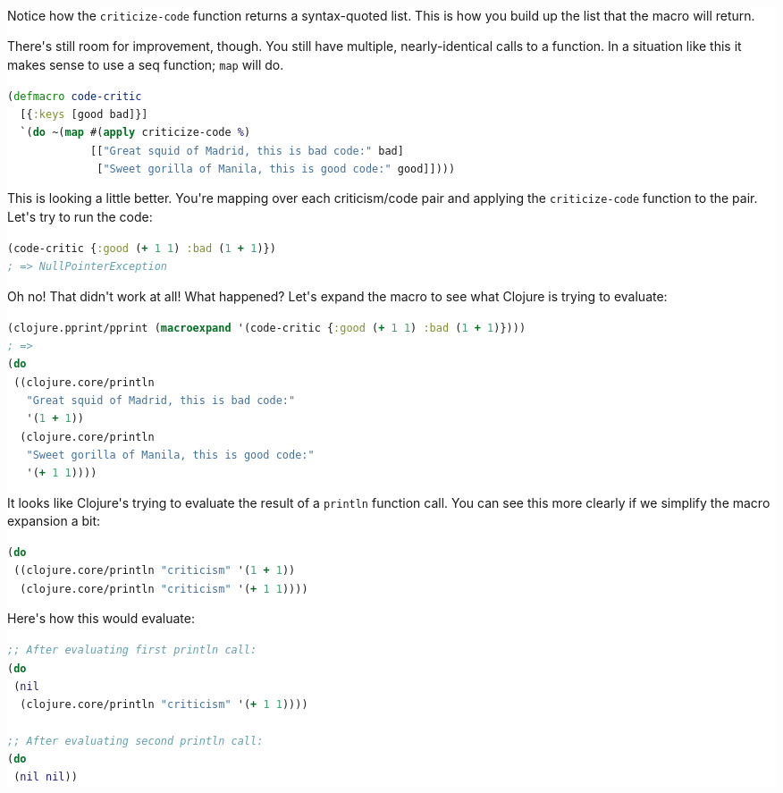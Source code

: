 Notice how the `criticize-code` function returns a syntax-quoted list.
This is how you build up the list that the macro will return.

There's still room for improvement, though. You still have multiple,
nearly-identical calls to a function. In a situation like this it
makes sense to use a seq function; `map` will do.

```clojure
(defmacro code-critic
  [{:keys [good bad]}]
  `(do ~(map #(apply criticize-code %)
             [["Great squid of Madrid, this is bad code:" bad]
              ["Sweet gorilla of Manila, this is good code:" good]])))
```

This is looking a little better. You're mapping over each
criticism/code pair and applying the `criticize-code` function to the
pair. Let's try to run the code:

```clojure
(code-critic {:good (+ 1 1) :bad (1 + 1)})
; => NullPointerException
```

Oh no! That didn't work at all! What happened? Let's expand the macro
to see what Clojure is trying to evaluate:

```clojure
(clojure.pprint/pprint (macroexpand '(code-critic {:good (+ 1 1) :bad (1 + 1)})))
; =>
(do
 ((clojure.core/println
   "Great squid of Madrid, this is bad code:"
   '(1 + 1))
  (clojure.core/println
   "Sweet gorilla of Manila, this is good code:"
   '(+ 1 1))))
```

It looks like Clojure's trying to evaluate the result of a `println`
function call. You can see this more clearly if we simplify the macro
expansion a bit:

```clojure
(do
 ((clojure.core/println "criticism" '(1 + 1))
  (clojure.core/println "criticism" '(+ 1 1))))
```

Here's how this would evaluate:

```clojure
;; After evaluating first println call:
(do
 (nil
  (clojure.core/println "criticism" '(+ 1 1))))

;; After evaluating second println call:
(do
 (nil nil))
```
